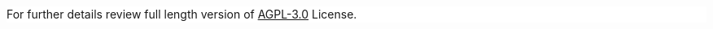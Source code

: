 ```
```


For further details review full length version of [AGPL-3.0][branch__current__license] License.



[branch__current__license]:
  /LICENSE
  "&#x2696; Full length version of AGPL-3.0 License"


[badge__commits__inject_javascript__master]:
  https://img.shields.io/github/last-commit/pdf-utilities/inject_javascript/master.svg

[commits__inject_javascript__master]:
  https://github.com/pdf-utilities/inject_javascript/commits/master
  "&#x1F4DD; History of changes on this branch"


[inject_javascript__community]:
  https://github.com/pdf-utilities/inject_javascript/community
  "&#x1F331; Dedicated to functioning code"

[inject_javascript__gh_pages]:
  https://github.com/pdf-utilities/inject_javascript/tree/
  "Source code examples hosted thanks to GitHub Pages!"

[badge__gh_pages__inject_javascript]:
  https://img.shields.io/website/https/pdf-utilities.github.io/inject_javascript/index.html.svg?down_color=darkorange&down_message=Offline&label=Demo&logo=Demo%20Site&up_color=success&up_message=Online

[gh_pages__inject_javascript]:
  https/pdf-utilities.github.io/inject_javascript/index.html
  "&#x1F52C; Check the example collection tests"

[issues__inject_javascript]:
  https://github.com/pdf-utilities/inject_javascript/issues
  "&#x2622; Search for and _bump_ existing issues or open new issues for project maintainer to address."

[pull_requests__inject_javascript]:
  https://github.com/pdf-utilities/inject_javascript/pulls
  "&#x1F3D7; Pull Request friendly, though please check the Community guidelines"

[inject_javascript__master__source_code]:
  https://github.com/pdf-utilities/inject_javascript/
  "&#x2328; Project source!"

[badge__issues__inject_javascript]:
  https://img.shields.io/github/issues/pdf-utilities/inject_javascript.svg

[badge__pull_requests__inject_javascript]:
  https://img.shields.io/github/issues-pr/pdf-utilities/inject_javascript.svg

[badge__master__inject_javascript__source_code]:
  https://img.shields.io/github/repo-size/pdf-utilities/inject_javascript
